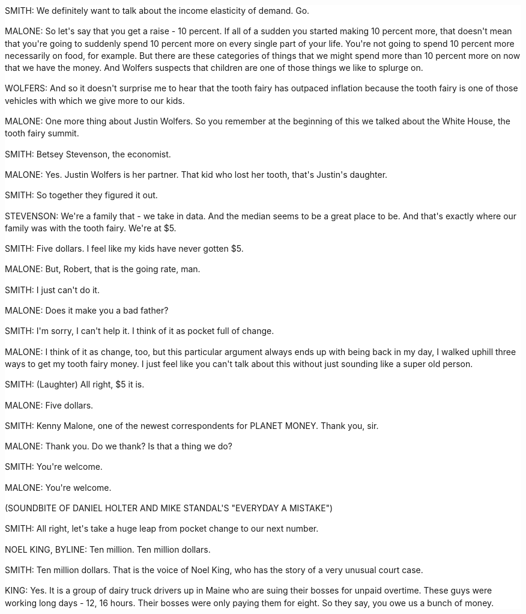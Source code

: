 SMITH: We definitely want to talk about the income elasticity of demand. Go.

MALONE: So let's say that you get a raise - 10 percent. If all of a sudden you started making 10 percent more, that doesn't mean that you're going to suddenly spend 10 percent more on every single part of your life. You're not going to spend 10 percent more necessarily on food, for example. But there are these categories of things that we might spend more than 10 percent more on now that we have the money. And Wolfers suspects that children are one of those things we like to splurge on.

WOLFERS: And so it doesn't surprise me to hear that the tooth fairy has outpaced inflation because the tooth fairy is one of those vehicles with which we give more to our kids.

MALONE: One more thing about Justin Wolfers. So you remember at the beginning of this we talked about the White House, the tooth fairy summit.

SMITH: Betsey Stevenson, the economist.

MALONE: Yes. Justin Wolfers is her partner. That kid who lost her tooth, that's Justin's daughter.

SMITH: So together they figured it out.

STEVENSON: We're a family that - we take in data. And the median seems to be a great place to be. And that's exactly where our family was with the tooth fairy. We're at $5.

SMITH: Five dollars. I feel like my kids have never gotten $5.

MALONE: But, Robert, that is the going rate, man.

SMITH: I just can't do it.

MALONE: Does it make you a bad father?

SMITH: I'm sorry, I can't help it. I think of it as pocket full of change.

MALONE: I think of it as change, too, but this particular argument always ends up with being back in my day, I walked uphill three ways to get my tooth fairy money. I just feel like you can't talk about this without just sounding like a super old person.

SMITH: (Laughter) All right, $5 it is.

MALONE: Five dollars.

SMITH: Kenny Malone, one of the newest correspondents for PLANET MONEY. Thank you, sir.

MALONE: Thank you. Do we thank? Is that a thing we do?

SMITH: You're welcome.

MALONE: You're welcome.

(SOUNDBITE OF DANIEL HOLTER AND MIKE STANDAL'S "EVERYDAY A MISTAKE")

SMITH: All right, let's take a huge leap from pocket change to our next number.

NOEL KING, BYLINE: Ten million. Ten million dollars.

SMITH: Ten million dollars. That is the voice of Noel King, who has the story of a very unusual court case.

KING: Yes. It is a group of dairy truck drivers up in Maine who are suing their bosses for unpaid overtime. These guys were working long days - 12, 16 hours. Their bosses were only paying them for eight. So they say, you owe us a bunch of money.
